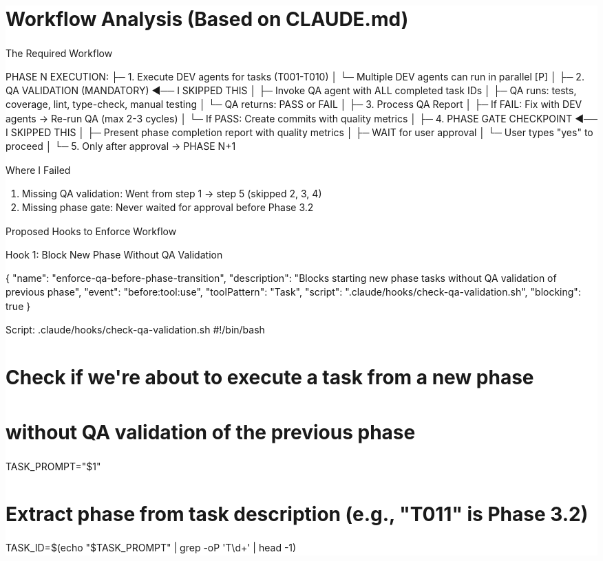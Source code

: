 # Workflow Analysis (Based on CLAUDE.md)

  The Required Workflow

  PHASE N EXECUTION:
  ├─ 1. Execute DEV agents for tasks (T001-T010)
  │  └─ Multiple DEV agents can run in parallel [P]
  │
  ├─ 2. QA VALIDATION (MANDATORY) ◄── I SKIPPED THIS
  │  ├─ Invoke QA agent with ALL completed task IDs
  │  ├─ QA runs: tests, coverage, lint, type-check, manual testing
  │  └─ QA returns: PASS or FAIL
  │
  ├─ 3. Process QA Report
  │  ├─ If FAIL: Fix with DEV agents → Re-run QA (max 2-3 cycles)
  │  └─ If PASS: Create commits with quality metrics
  │
  ├─ 4. PHASE GATE CHECKPOINT ◄── I SKIPPED THIS
  │  ├─ Present phase completion report with quality metrics
  │  ├─ WAIT for user approval
  │  └─ User types "yes" to proceed
  │
  └─ 5. Only after approval → PHASE N+1

  Where I Failed

  1. Missing QA validation: Went from step 1 → step 5 (skipped 2, 3, 4)
  2. Missing phase gate: Never waited for approval before Phase 3.2

  Proposed Hooks to Enforce Workflow

  Hook 1: Block New Phase Without QA Validation

  {
    "name": "enforce-qa-before-phase-transition",
    "description": "Blocks starting new phase tasks without QA validation of previous phase",
    "event": "before:tool:use",
    "toolPattern": "Task",
    "script": ".claude/hooks/check-qa-validation.sh",
    "blocking": true
  }

  Script: .claude/hooks/check-qa-validation.sh
  #!/bin/bash
  # Check if we're about to execute a task from a new phase
  # without QA validation of the previous phase

  TASK_PROMPT="$1"

  # Extract phase from task description (e.g., "T011" is Phase 3.2)
  TASK_ID=$(echo "$TASK_PROMPT" | grep -oP 'T\d+' | head -1)
